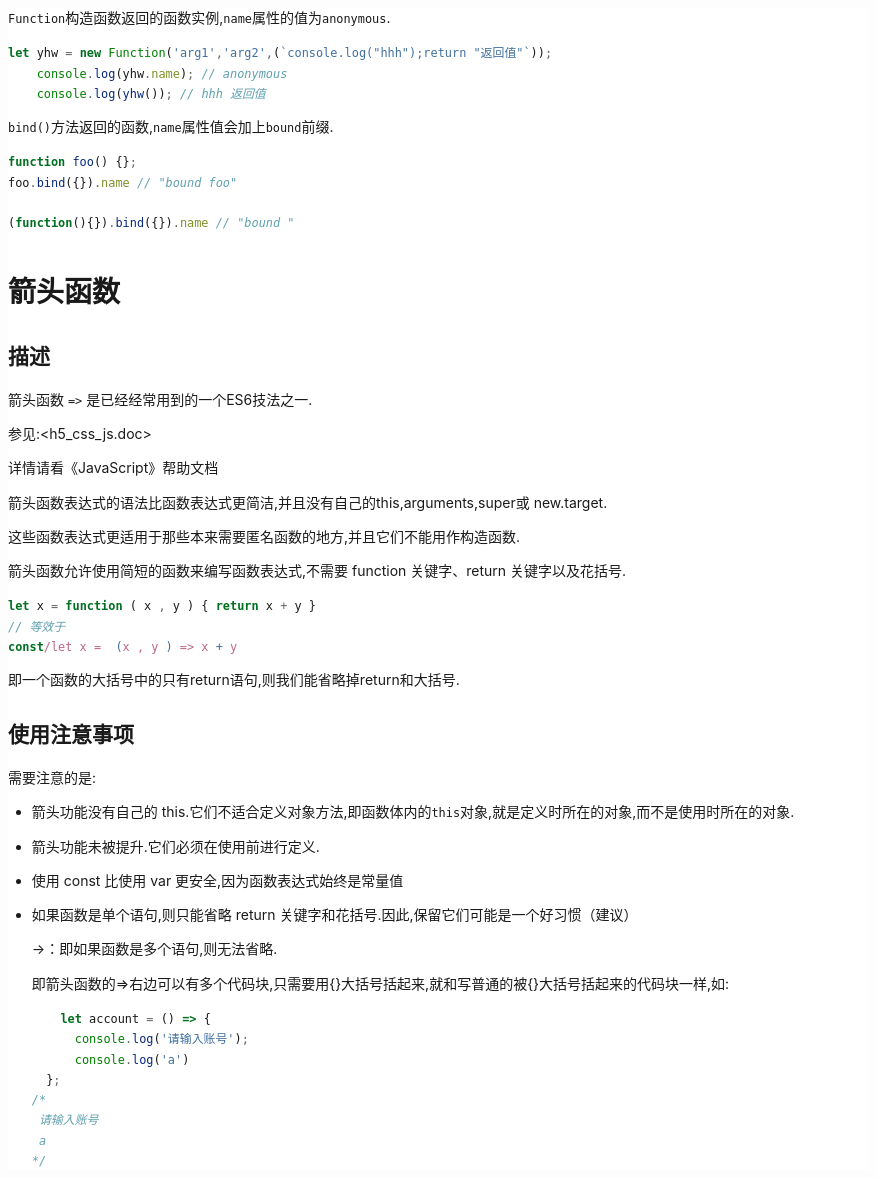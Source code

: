 `Function`构造函数返回的函数实例,`name`属性的值为`anonymous`.

```javascript
let yhw = new Function('arg1','arg2',(`console.log("hhh");return "返回值"`));
    console.log(yhw.name); // anonymous
	console.log(yhw()); // hhh 返回值
```

`bind()`方法返回的函数,`name`属性值会加上`bound`前缀.

```javascript
function foo() {};
foo.bind({}).name // "bound foo"

(function(){}).bind({}).name // "bound "
```

# 箭头函数

## 描述

箭头函数 `=>` 是已经经常用到的一个ES6技法之一.

参见:<h5_css_js.doc>

详情请看《JavaScript》帮助文档

箭头函数表达式的语法比函数表达式更简洁,并且没有自己的this,arguments,super或 new.target.

这些函数表达式更适用于那些本来需要匿名函数的地方,并且它们不能用作构造函数.

箭头函数允许使用简短的函数来编写函数表达式,不需要 function 关键字、return 关键字以及花括号.

```js
let x = function ( x , y ) { return x + y }
// 等效于
const/let x =  (x , y ) => x + y
```

即一个函数的大括号中的只有return语句,则我们能省略掉return和大括号.

## 使用注意事项

需要注意的是:

- 箭头功能没有自己的 this.它们不适合定义对象方法,即函数体内的`this`对象,就是定义时所在的对象,而不是使用时所在的对象.

- 箭头功能未被提升.它们必须在使用前进行定义.

- 使用 const 比使用 var 更安全,因为函数表达式始终是常量值

- 如果函数是单个语句,则只能省略 return 关键字和花括号.因此,保留它们可能是一个好习惯（建议）

  →：即如果函数是多个语句,则无法省略.

  ​    即箭头函数的=>右边可以有多个代码块,只需要用{}大括号括起来,就和写普通的被{}大括号括起来的代码块一样,如:

  ```js
      let account = () => {
  		console.log('请输入账号');
  		console.log('a')
  	};
  /*
   请输入账号
   a
  */
  ```
